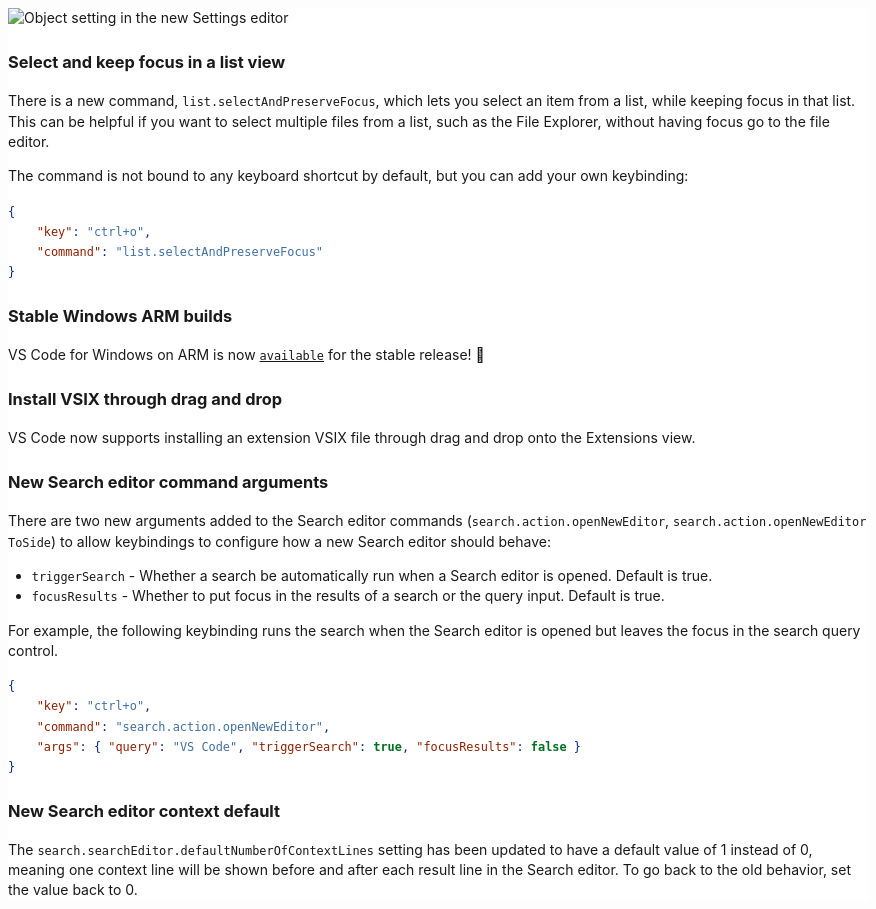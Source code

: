 ![`Object setting in the new Settings editor`](images/1_47/object-settings-editor-after.jpg)

### Select and keep focus in a list view

There is a new command, `list.selectAndPreserveFocus`, which lets you select an
item from a list, while keeping focus in that list. This can be helpful if you
want to select multiple files from a list, such as the File Explorer, without
having focus go to the file editor.

The command is not bound to any keyboard shortcut by default, but you can add
your own keybinding:

```json
{
	"key": "ctrl+o",
	"command": "list.selectAndPreserveFocus"
}
```

### Stable Windows ARM builds

VS Code for Windows on ARM is now [`available`](https://aka.ms/win32-arm64-user)
for the stable release! 🎉

### Install VSIX through drag and drop

VS Code now supports installing an extension VSIX file through drag and drop
onto the Extensions view.

### New Search editor command arguments

There are two new arguments added to the Search editor commands
(`search.action.openNewEditor`, `search.action.openNewEditorToSide`) to allow
keybindings to configure how a new Search editor should behave:

- `triggerSearch` - Whether a search be automatically run when a Search editor
  is opened. Default is true.
- `focusResults` - Whether to put focus in the results of a search or the query
  input. Default is true.

For example, the following keybinding runs the search when the Search editor is
opened but leaves the focus in the search query control.

```json
{
	"key": "ctrl+o",
	"command": "search.action.openNewEditor",
	"args": { "query": "VS Code", "triggerSearch": true, "focusResults": false }
}
```

### New Search editor context default

The `search.searchEditor.defaultNumberOfContextLines` setting has been updated
to have a default value of 1 instead of 0, meaning one context line will be
shown before and after each result line in the Search editor. To go back to the
old behavior, set the value back to 0.
